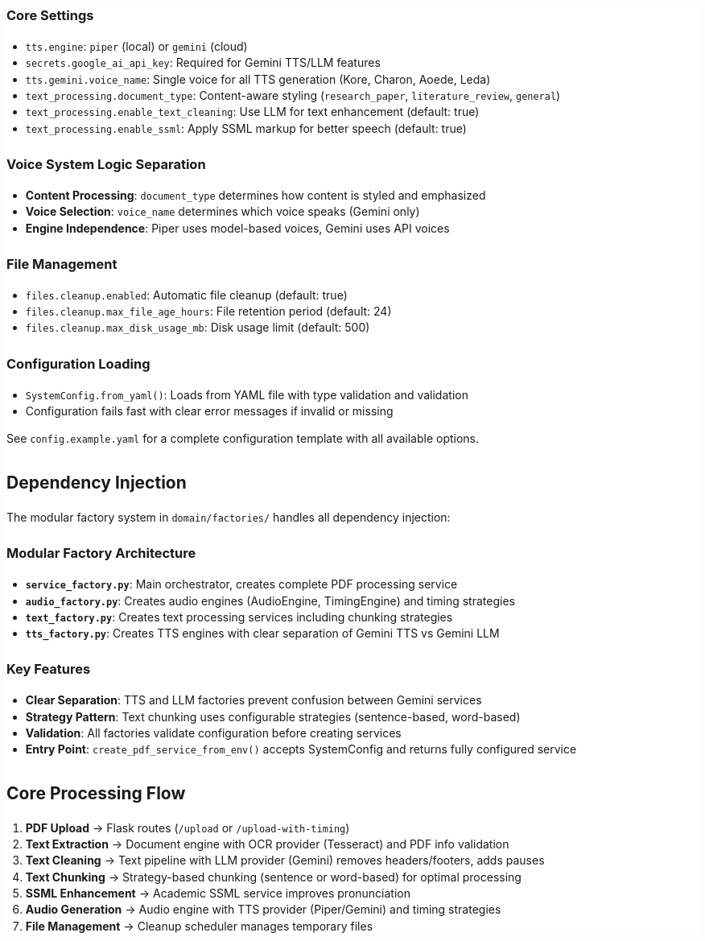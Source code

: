 
### Core Settings
- `tts.engine`: `piper` (local) or `gemini` (cloud)
- `secrets.google_ai_api_key`: Required for Gemini TTS/LLM features
- `tts.gemini.voice_name`: Single voice for all TTS generation (Kore, Charon, Aoede, Leda)
- `text_processing.document_type`: Content-aware styling (`research_paper`, `literature_review`, `general`)
- `text_processing.enable_text_cleaning`: Use LLM for text enhancement (default: true)
- `text_processing.enable_ssml`: Apply SSML markup for better speech (default: true)

### Voice System Logic Separation
- **Content Processing**: `document_type` determines how content is styled and emphasized
- **Voice Selection**: `voice_name` determines which voice speaks (Gemini only)
- **Engine Independence**: Piper uses model-based voices, Gemini uses API voices

### File Management
- `files.cleanup.enabled`: Automatic file cleanup (default: true)
- `files.cleanup.max_file_age_hours`: File retention period (default: 24)
- `files.cleanup.max_disk_usage_mb`: Disk usage limit (default: 500)

### Configuration Loading
- `SystemConfig.from_yaml()`: Loads from YAML file with type validation and validation
- Configuration fails fast with clear error messages if invalid or missing

See `config.example.yaml` for a complete configuration template with all available options.

## Dependency Injection

The modular factory system in `domain/factories/` handles all dependency injection:

### Modular Factory Architecture
- **`service_factory.py`**: Main orchestrator, creates complete PDF processing service
- **`audio_factory.py`**: Creates audio engines (AudioEngine, TimingEngine) and timing strategies
- **`text_factory.py`**: Creates text processing services including chunking strategies
- **`tts_factory.py`**: Creates TTS engines with clear separation of Gemini TTS vs Gemini LLM

### Key Features
- **Clear Separation**: TTS and LLM factories prevent confusion between Gemini services
- **Strategy Pattern**: Text chunking uses configurable strategies (sentence-based, word-based)
- **Validation**: All factories validate configuration before creating services
- **Entry Point**: `create_pdf_service_from_env()` accepts SystemConfig and returns fully configured service

## Core Processing Flow

1. **PDF Upload** → Flask routes (`/upload` or `/upload-with-timing`)
2. **Text Extraction** → Document engine with OCR provider (Tesseract) and PDF info validation
3. **Text Cleaning** → Text pipeline with LLM provider (Gemini) removes headers/footers, adds pauses
4. **Text Chunking** → Strategy-based chunking (sentence or word-based) for optimal processing
5. **SSML Enhancement** → Academic SSML service improves pronunciation
6. **Audio Generation** → Audio engine with TTS provider (Piper/Gemini) and timing strategies
7. **File Management** → Cleanup scheduler manages temporary files
